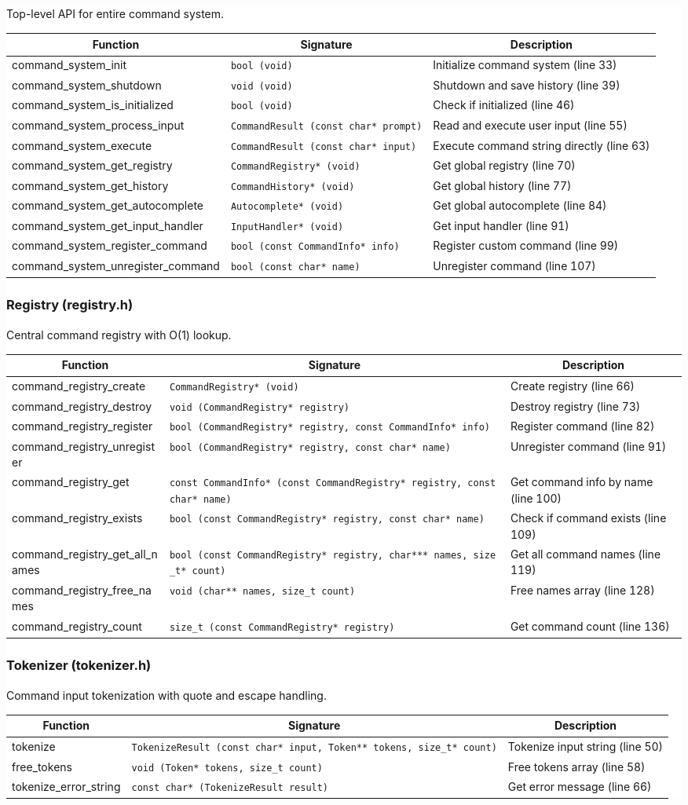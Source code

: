 Top-level API for entire command system.

| Function | Signature | Description |
|----------|-----------|-------------|
| command_system_init | `bool (void)` | Initialize command system (line 33) |
| command_system_shutdown | `void (void)` | Shutdown and save history (line 39) |
| command_system_is_initialized | `bool (void)` | Check if initialized (line 46) |
| command_system_process_input | `CommandResult (const char* prompt)` | Read and execute user input (line 55) |
| command_system_execute | `CommandResult (const char* input)` | Execute command string directly (line 63) |
| command_system_get_registry | `CommandRegistry* (void)` | Get global registry (line 70) |
| command_system_get_history | `CommandHistory* (void)` | Get global history (line 77) |
| command_system_get_autocomplete | `Autocomplete* (void)` | Get global autocomplete (line 84) |
| command_system_get_input_handler | `InputHandler* (void)` | Get input handler (line 91) |
| command_system_register_command | `bool (const CommandInfo* info)` | Register custom command (line 99) |
| command_system_unregister_command | `bool (const char* name)` | Unregister command (line 107) |

### Registry (registry.h)

Central command registry with O(1) lookup.

| Function | Signature | Description |
|----------|-----------|-------------|
| command_registry_create | `CommandRegistry* (void)` | Create registry (line 66) |
| command_registry_destroy | `void (CommandRegistry* registry)` | Destroy registry (line 73) |
| command_registry_register | `bool (CommandRegistry* registry, const CommandInfo* info)` | Register command (line 82) |
| command_registry_unregister | `bool (CommandRegistry* registry, const char* name)` | Unregister command (line 91) |
| command_registry_get | `const CommandInfo* (const CommandRegistry* registry, const char* name)` | Get command info by name (line 100) |
| command_registry_exists | `bool (const CommandRegistry* registry, const char* name)` | Check if command exists (line 109) |
| command_registry_get_all_names | `bool (const CommandRegistry* registry, char*** names, size_t* count)` | Get all command names (line 119) |
| command_registry_free_names | `void (char** names, size_t count)` | Free names array (line 128) |
| command_registry_count | `size_t (const CommandRegistry* registry)` | Get command count (line 136) |

### Tokenizer (tokenizer.h)

Command input tokenization with quote and escape handling.

| Function | Signature | Description |
|----------|-----------|-------------|
| tokenize | `TokenizeResult (const char* input, Token** tokens, size_t* count)` | Tokenize input string (line 50) |
| free_tokens | `void (Token* tokens, size_t count)` | Free tokens array (line 58) |
| tokenize_error_string | `const char* (TokenizeResult result)` | Get error message (line 66) |
